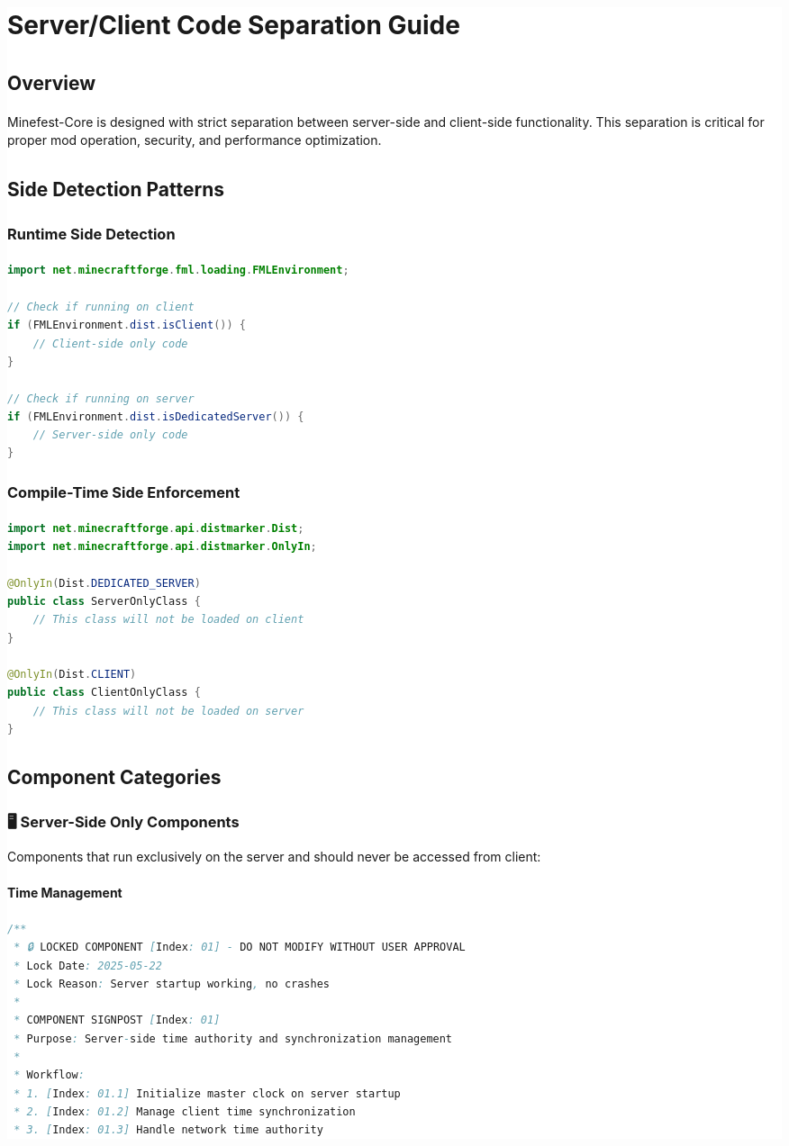 # Server/Client Code Separation Guide

## Overview

Minefest-Core is designed with strict separation between server-side and client-side functionality. This separation is critical for proper mod operation, security, and performance optimization.

## Side Detection Patterns

### Runtime Side Detection

```java
import net.minecraftforge.fml.loading.FMLEnvironment;

// Check if running on client
if (FMLEnvironment.dist.isClient()) {
    // Client-side only code
}

// Check if running on server
if (FMLEnvironment.dist.isDedicatedServer()) {
    // Server-side only code
}
```

### Compile-Time Side Enforcement

```java
import net.minecraftforge.api.distmarker.Dist;
import net.minecraftforge.api.distmarker.OnlyIn;

@OnlyIn(Dist.DEDICATED_SERVER)
public class ServerOnlyClass {
    // This class will not be loaded on client
}

@OnlyIn(Dist.CLIENT)
public class ClientOnlyClass {
    // This class will not be loaded on server
}
```

## Component Categories

### 🖥️ Server-Side Only Components

Components that run exclusively on the server and should never be accessed from client:

#### Time Management
```java
/**
 * 🔒 LOCKED COMPONENT [Index: 01] - DO NOT MODIFY WITHOUT USER APPROVAL
 * Lock Date: 2025-05-22
 * Lock Reason: Server startup working, no crashes
 * 
 * COMPONENT SIGNPOST [Index: 01]
 * Purpose: Server-side time authority and synchronization management
 * 
 * Workflow:
 * 1. [Index: 01.1] Initialize master clock on server startup
 * 2. [Index: 01.2] Manage client time synchronization
 * 3. [Index: 01.3] Handle network time authority
```